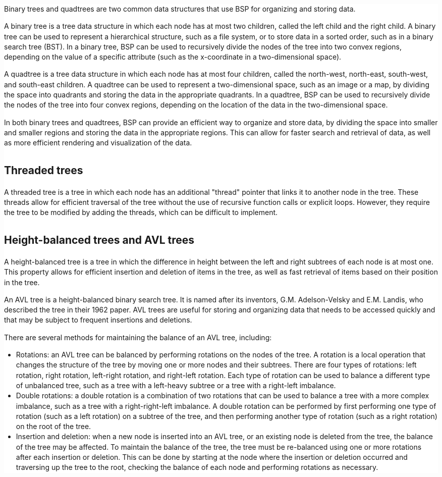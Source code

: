 Binary trees and quadtrees are two common data structures that use BSP for organizing and storing data.

A binary tree is a tree data structure in which each node has at most two children, called the left child and the right child. A binary tree can be used to represent a hierarchical structure, such as a file system, or to store data in a sorted order, such as in a binary search tree (BST). In a binary tree, BSP can be used to recursively divide the nodes of the tree into two convex regions, depending on the value of a specific attribute (such as the x-coordinate in a two-dimensional space).

A quadtree is a tree data structure in which each node has at most four children, called the north-west, north-east, south-west, and south-east children. A quadtree can be used to represent a two-dimensional space, such as an image or a map, by dividing the space into quadrants and storing the data in the appropriate quadrants. In a quadtree, BSP can be used to recursively divide the nodes of the tree into four convex regions, depending on the location of the data in the two-dimensional space.

In both binary trees and quadtrees, BSP can provide an efficient way to organize and store data, by dividing the space into smaller and smaller regions and storing the data in the appropriate regions. This can allow for faster search and retrieval of data, as well as more efficient rendering and visualization of the data.

## Threaded trees

A threaded tree is a tree in which each node has an additional "thread" pointer that links it to another node in the tree. These threads allow for efficient traversal of the tree without the use of recursive function calls or explicit loops. However, they require the tree to be modified by adding the threads, which can be difficult to implement.

## Height-balanced trees and AVL trees

A height-balanced tree is a tree in which the difference in height between the left and right subtrees of each node is at most one. This property allows for efficient insertion and deletion of items in the tree, as well as fast retrieval of items based on their position in the tree.

An AVL tree is a height-balanced binary search tree. It is named after its inventors, G.M. Adelson-Velsky and E.M. Landis, who described the tree in their 1962 paper. AVL trees are useful for storing and organizing data that needs to be accessed quickly and that may be subject to frequent insertions and deletions.

There are several methods for maintaining the balance of an AVL tree, including:

-   Rotations: an AVL tree can be balanced by performing rotations on the nodes of the tree. A rotation is a local operation that changes the structure of the tree by moving one or more nodes and their subtrees. There are four types of rotations: left rotation, right rotation, left-right rotation, and right-left rotation. Each type of rotation can be used to balance a different type of unbalanced tree, such as a tree with a left-heavy subtree or a tree with a right-left imbalance.
-   Double rotations: a double rotation is a combination of two rotations that can be used to balance a tree with a more complex imbalance, such as a tree with a right-right-left imbalance. A double rotation can be performed by first performing one type of rotation (such as a left rotation) on a subtree of the tree, and then performing another type of rotation (such as a right rotation) on the root of the tree.
-   Insertion and deletion: when a new node is inserted into an AVL tree, or an existing node is deleted from the tree, the balance of the tree may be affected. To maintain the balance of the tree, the tree must be re-balanced using one or more rotations after each insertion or deletion. This can be done by starting at the node where the insertion or deletion occurred and traversing up the tree to the root, checking the balance of each node and performing rotations as necessary.

